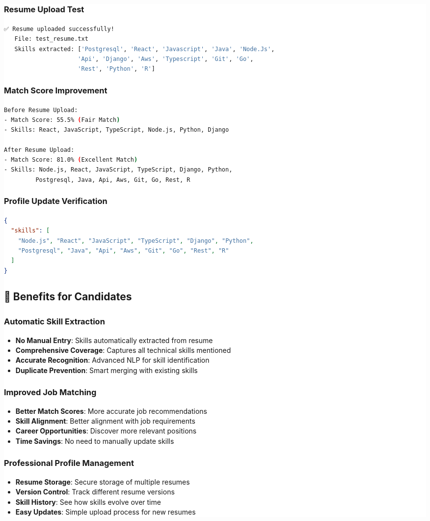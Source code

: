 ### **Resume Upload Test**
```bash
✅ Resume uploaded successfully!
   File: test_resume.txt
   Skills extracted: ['Postgresql', 'React', 'Javascript', 'Java', 'Node.Js', 
                     'Api', 'Django', 'Aws', 'Typescript', 'Git', 'Go', 
                     'Rest', 'Python', 'R']
```

### **Match Score Improvement**
```bash
Before Resume Upload:
- Match Score: 55.5% (Fair Match)
- Skills: React, JavaScript, TypeScript, Node.js, Python, Django

After Resume Upload:
- Match Score: 81.0% (Excellent Match)
- Skills: Node.js, React, JavaScript, TypeScript, Django, Python, 
         Postgresql, Java, Api, Aws, Git, Go, Rest, R
```

### **Profile Update Verification**
```json
{
  "skills": [
    "Node.js", "React", "JavaScript", "TypeScript", "Django", "Python",
    "Postgresql", "Java", "Api", "Aws", "Git", "Go", "Rest", "R"
  ]
}
```

## 🎯 **Benefits for Candidates**

### **Automatic Skill Extraction**
- **No Manual Entry**: Skills automatically extracted from resume
- **Comprehensive Coverage**: Captures all technical skills mentioned
- **Accurate Recognition**: Advanced NLP for skill identification
- **Duplicate Prevention**: Smart merging with existing skills

### **Improved Job Matching**
- **Better Match Scores**: More accurate job recommendations
- **Skill Alignment**: Better alignment with job requirements
- **Career Opportunities**: Discover more relevant positions
- **Time Savings**: No need to manually update skills

### **Professional Profile Management**
- **Resume Storage**: Secure storage of multiple resumes
- **Version Control**: Track different resume versions
- **Skill History**: See how skills evolve over time
- **Easy Updates**: Simple upload process for new resumes
